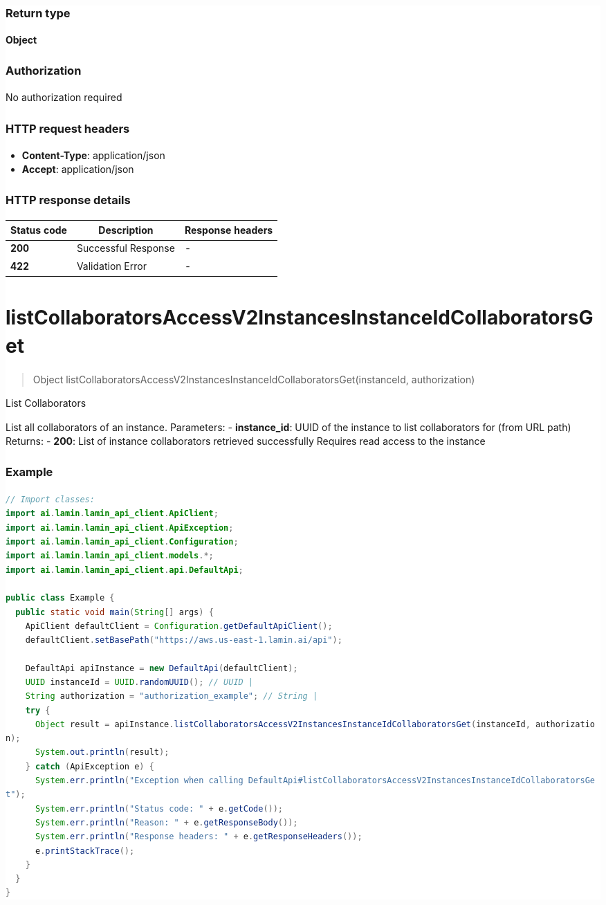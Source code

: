 ### Return type

**Object**

### Authorization

No authorization required

### HTTP request headers

 - **Content-Type**: application/json
 - **Accept**: application/json

### HTTP response details
| Status code | Description | Response headers |
|-------------|-------------|------------------|
| **200** | Successful Response |  -  |
| **422** | Validation Error |  -  |

<a id="listCollaboratorsAccessV2InstancesInstanceIdCollaboratorsGet"></a>
# **listCollaboratorsAccessV2InstancesInstanceIdCollaboratorsGet**
> Object listCollaboratorsAccessV2InstancesInstanceIdCollaboratorsGet(instanceId, authorization)

List Collaborators

List all collaborators of an instance.  Parameters: - **instance_id**: UUID of the instance to list collaborators for (from URL path)  Returns: - **200**: List of instance collaborators retrieved successfully  Requires read access to the instance

### Example
```java
// Import classes:
import ai.lamin.lamin_api_client.ApiClient;
import ai.lamin.lamin_api_client.ApiException;
import ai.lamin.lamin_api_client.Configuration;
import ai.lamin.lamin_api_client.models.*;
import ai.lamin.lamin_api_client.api.DefaultApi;

public class Example {
  public static void main(String[] args) {
    ApiClient defaultClient = Configuration.getDefaultApiClient();
    defaultClient.setBasePath("https://aws.us-east-1.lamin.ai/api");

    DefaultApi apiInstance = new DefaultApi(defaultClient);
    UUID instanceId = UUID.randomUUID(); // UUID | 
    String authorization = "authorization_example"; // String | 
    try {
      Object result = apiInstance.listCollaboratorsAccessV2InstancesInstanceIdCollaboratorsGet(instanceId, authorization);
      System.out.println(result);
    } catch (ApiException e) {
      System.err.println("Exception when calling DefaultApi#listCollaboratorsAccessV2InstancesInstanceIdCollaboratorsGet");
      System.err.println("Status code: " + e.getCode());
      System.err.println("Reason: " + e.getResponseBody());
      System.err.println("Response headers: " + e.getResponseHeaders());
      e.printStackTrace();
    }
  }
}
```